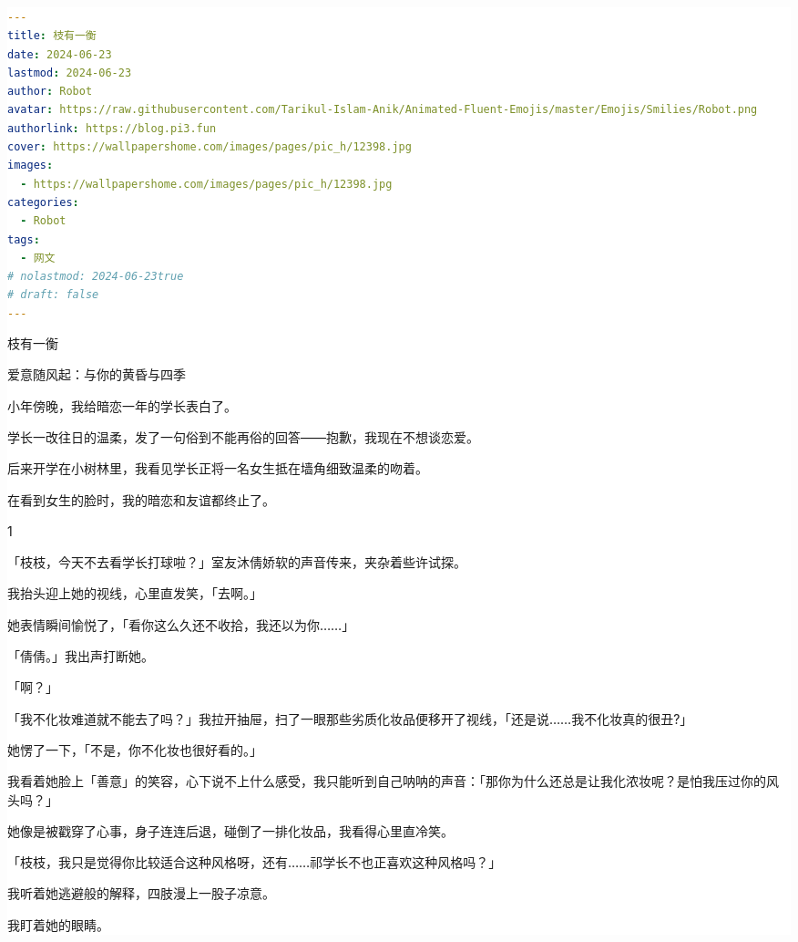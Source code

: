 ```yaml
---
title: 枝有一衡
date: 2024-06-23
lastmod: 2024-06-23
author: Robot
avatar: https://raw.githubusercontent.com/Tarikul-Islam-Anik/Animated-Fluent-Emojis/master/Emojis/Smilies/Robot.png
authorlink: https://blog.pi3.fun
cover: https://wallpapershome.com/images/pages/pic_h/12398.jpg
images:
  - https://wallpapershome.com/images/pages/pic_h/12398.jpg
categories:
  - Robot
tags:
  - 网文
# nolastmod: 2024-06-23true
# draft: false
---
```




枝有一衡

爱意随风起：与你的黄昏与四季

小年傍晚，我给暗恋一年的学长表白了。

学长一改往日的温柔，发了一句俗到不能再俗的回答——抱歉，我现在不想谈恋爱。

后来开学在小树林里，我看见学长正将一名女生抵在墙角细致温柔的吻着。

在看到女生的脸时，我的暗恋和友谊都终止了。

1

「枝枝，今天不去看学长打球啦？」室友沐倩娇软的声音传来，夹杂着些许试探。

我抬头迎上她的视线，心里直发笑，「去啊。」

她表情瞬间愉悦了，「看你这么久还不收拾，我还以为你……」

「倩倩。」我出声打断她。

「啊？」

「我不化妆难道就不能去了吗？」我拉开抽屉，扫了一眼那些劣质化妆品便移开了视线，「还是说……我不化妆真的很丑?」

她愣了一下，「不是，你不化妆也很好看的。」

我看着她脸上「善意」的笑容，心下说不上什么感受，我只能听到自己呐呐的声音：「那你为什么还总是让我化浓妆呢？是怕我压过你的风头吗？」

她像是被戳穿了心事，身子连连后退，碰倒了一排化妆品，我看得心里直冷笑。

「枝枝，我只是觉得你比较适合这种风格呀，还有……祁学长不也正喜欢这种风格吗？」

我听着她逃避般的解释，四肢漫上一股子凉意。

我盯着她的眼睛。
